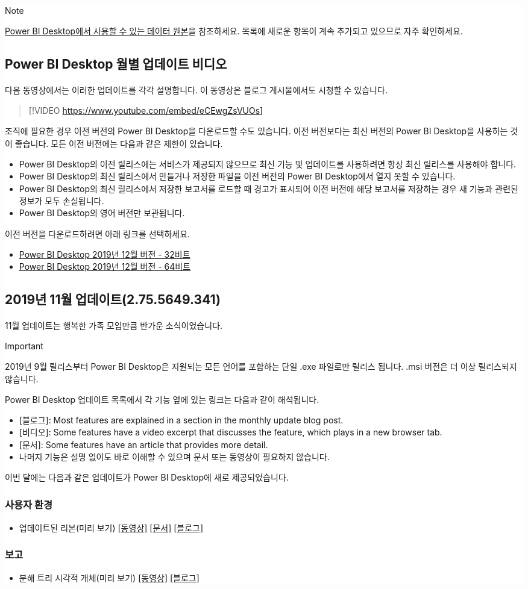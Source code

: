 > [!NOTE]
> [Power BI Desktop에서 사용할 수 있는 데이터 원본](desktop-data-sources.md)을 참조하세요. 목록에 새로운 항목이 계속 추가되고 있으므로 자주 확인하세요.


## <a name="power-bi-desktop-monthly-update-video"></a>Power BI Desktop 월별 업데이트 비디오
다음 동영상에서는 이러한 업데이트를 각각 설명합니다. 이 동영상은 블로그 게시물에서도 시청할 수 있습니다.

> [!VIDEO https://www.youtube.com/embed/eCEwgZsVUOs]

조직에 필요한 경우 이전 버전의 Power BI Desktop을 다운로드할 수도 있습니다. 이전 버전보다는 최신 버전의 Power BI Desktop을 사용하는 것이 좋습니다. 모든 이전 버전에는 다음과 같은 제한이 있습니다.

* Power BI Desktop의 이전 릴리스에는 서비스가 제공되지 않으므로 최신 기능 및 업데이트를 사용하려면 항상 최신 릴리스를 사용해야 합니다.
* Power BI Desktop의 최신 릴리스에서 만들거나 저장한 파일을 이전 버전의 Power BI Desktop에서 열지 못할 수 있습니다. 
* Power BI Desktop의 최신 릴리스에서 저장한 보고서를 로드할 때 경고가 표시되어 이전 버전에 해당 보고서를 저장하는 경우 새 기능과 관련된 정보가 모두 손실됩니다.
* Power BI Desktop의 영어 버전만 보관됩니다.

이전 버전을 다운로드하려면 아래 링크를 선택하세요. 

* [Power BI Desktop 2019년 12월 버전 - 32비트](https://download.microsoft.com/download/8/8/0/880BCA75-79DD-466A-927D-1ABF1F5454B0/PBIDesktopSetup-2019-12.exe)
* [Power BI Desktop 2019년 12월 버전 - 64비트](https://download.microsoft.com/download/8/8/0/880BCA75-79DD-466A-927D-1ABF1F5454B0/PBIDesktopSetup-2019-12_x64.exe)



## <a name="november-2019-update-2755649341"></a>2019년 11월 업데이트(2.75.5649.341)

11월 업데이트는 행복한 가족 모임만큼 반가운 소식이었습니다. 

> [!IMPORTANT]
> 2019년 9월 릴리스부터 Power BI Desktop은 지원되는 모든 언어를 포함하는 단일 .exe 파일로만 릴리스 됩니다. .msi 버전은 더 이상 릴리스되지 않습니다.

Power BI Desktop 업데이트 목록에서 각 기능 옆에 있는 링크는 다음과 같이 해석됩니다.

* [블로그]: Most features are explained in a section in the monthly update blog post.
* [비디오]: Some features have a video excerpt that discusses the feature, which plays in a new browser tab.
* [문서]: Some features have an article that provides more detail.
* 나머지 기능은 설명 없이도 바로 이해할 수 있으며 문서 또는 동영상이 필요하지 않습니다.

이번 달에는 다음과 같은 업데이트가 Power BI Desktop에 새로 제공되었습니다.

### <a name="user-experience"></a>사용자 환경
* 업데이트된 리본(미리 보기) [[동영상]](https://youtu.be/kVli3Vm_kDo?t=13)  [[문서]](desktop-ribbon.md)  [[블로그]](https://powerbi.microsoft.com/blog/power-bi-desktop-november-2019-feature-summary/#ribbon) 


### <a name="reporting"></a>보고
* 분해 트리 시각적 개체(미리 보기) [[동영상]](https://youtu.be/kVli3Vm_kDo?t=464)  [[블로그]](https://powerbi.microsoft.com/blog/power-bi-desktop-november-2019-feature-summary/#decompTree) 

